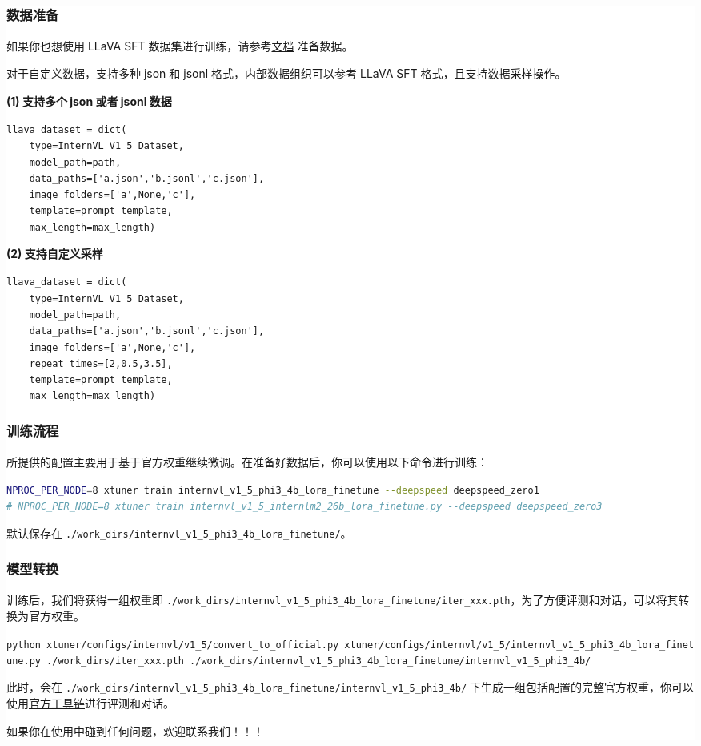 ### 数据准备

如果你也想使用 LLaVA SFT 数据集进行训练，请参考[文档](../../../docs/zh_cn/user_guides/dataset_prepare.md#llava-dataset) 准备数据。

对于自定义数据，支持多种 json 和 jsonl 格式，内部数据组织可以参考 LLaVA SFT 格式，且支持数据采样操作。

**(1) 支持多个 json 或者 jsonl 数据**

```text
llava_dataset = dict(
    type=InternVL_V1_5_Dataset,
    model_path=path,
    data_paths=['a.json','b.jsonl','c.json'],
    image_folders=['a',None,'c'],
    template=prompt_template,
    max_length=max_length)
```

**(2) 支持自定义采样**

```text
llava_dataset = dict(
    type=InternVL_V1_5_Dataset,
    model_path=path,
    data_paths=['a.json','b.jsonl','c.json'],
    image_folders=['a',None,'c'],
    repeat_times=[2,0.5,3.5],
    template=prompt_template,
    max_length=max_length)
```

### 训练流程

所提供的配置主要用于基于官方权重继续微调。在准备好数据后，你可以使用以下命令进行训练：

```bash
NPROC_PER_NODE=8 xtuner train internvl_v1_5_phi3_4b_lora_finetune --deepspeed deepspeed_zero1
# NPROC_PER_NODE=8 xtuner train internvl_v1_5_internlm2_26b_lora_finetune.py --deepspeed deepspeed_zero3
```

默认保存在 `./work_dirs/internvl_v1_5_phi3_4b_lora_finetune/`。

### 模型转换

训练后，我们将获得一组权重即 `./work_dirs/internvl_v1_5_phi3_4b_lora_finetune/iter_xxx.pth`，为了方便评测和对话，可以将其转换为官方权重。

```bash
python xtuner/configs/internvl/v1_5/convert_to_official.py xtuner/configs/internvl/v1_5/internvl_v1_5_phi3_4b_lora_finetune.py ./work_dirs/iter_xxx.pth ./work_dirs/internvl_v1_5_phi3_4b_lora_finetune/internvl_v1_5_phi3_4b/
```

此时，会在 `./work_dirs/internvl_v1_5_phi3_4b_lora_finetune/internvl_v1_5_phi3_4b/` 下生成一组包括配置的完整官方权重，你可以使用[官方工具链](https://github.com/OpenGVLab/InternVL)进行评测和对话。

如果你在使用中碰到任何问题，欢迎联系我们！！！
